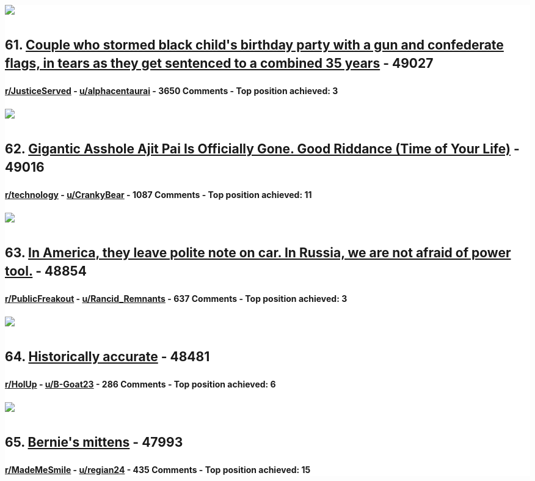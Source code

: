 <a href="https://i.redd.it/zut7isi5sec61.jpg"><img src="https://b.thumbs.redditmedia.com/p6zcc0q1Zj6FshA1GwwadHgfdmRic-cIiNH8m-Df51w.jpg"></img></a>

## 61. [Couple who stormed black child's birthday party with a gun and confederate flags, in tears as they get sentenced to a combined 35 years](http://reddit.com/r/JusticeServed/comments/l18ohx/couple_who_stormed_black_childs_birthday_party/) - 49027
#### [r/JusticeServed](http://reddit.com/r/JusticeServed) - [u/alphacentaurai](http://reddit.com/u/alphacentaurai) - 3650 Comments - Top position achieved: 3

<a href="https://www.independent.co.uk/news/world/americas/georgia-atlanta-couple-jailed-confederate-flag-racist-attack-child-birthday-a7603666.html"><img src="https://b.thumbs.redditmedia.com/lCjs8on70CF9Z-qWM6aNMLPgtKFcY1SddspGLNnXScU.jpg"></img></a>

## 62. [Gigantic Asshole Ajit Pai Is Officially Gone. Good Riddance (Time of Your Life)](http://reddit.com/r/technology/comments/l1cn1e/gigantic_asshole_ajit_pai_is_officially_gone_good/) - 49016
#### [r/technology](http://reddit.com/r/technology) - [u/CrankyBear](http://reddit.com/u/CrankyBear) - 1087 Comments - Top position achieved: 11

<a href="https://www.vice.com/en/article/bvxpja/gigantic-asshole-ajit-pai-is-officially-gone-good-riddance-time-of-your-life"><img src="https://b.thumbs.redditmedia.com/gWRk4Sl9FIPC17b-AJTNlWJsKGQiV_ns8HQIOhLeesQ.jpg"></img></a>

## 63. [In America, they leave polite note on car. In Russia, we are not afraid of power tool.](http://reddit.com/r/PublicFreakout/comments/l18da5/in_america_they_leave_polite_note_on_car_in/) - 48854
#### [r/PublicFreakout](http://reddit.com/r/PublicFreakout) - [u/Rancid_Remnants](http://reddit.com/u/Rancid_Remnants) - 637 Comments - Top position achieved: 3

<a href="https://v.redd.it/z7ai1gshfhc61"><img src="https://b.thumbs.redditmedia.com/rdQgNjnm8peYWsWWoczmf8WsxlOEd_Jc0fwPHal0HsI.jpg"></img></a>

## 64. [Historically accurate](http://reddit.com/r/HolUp/comments/l1iv8k/historically_accurate/) - 48481
#### [r/HolUp](http://reddit.com/r/HolUp) - [u/B-Goat23](http://reddit.com/u/B-Goat23) - 286 Comments - Top position achieved: 6

<a href="https://i.redd.it/vxbrodqw0kc61.jpg"><img src="https://b.thumbs.redditmedia.com/zpANHlSS-YiaW6Xg8TteORSiyS5VDuG8D7vwsweNo1c.jpg"></img></a>

## 65. [Bernie's mittens](http://reddit.com/r/MadeMeSmile/comments/l1k1cl/bernies_mittens/) - 47993
#### [r/MadeMeSmile](http://reddit.com/r/MadeMeSmile) - [u/regian24](http://reddit.com/u/regian24) - 435 Comments - Top position achieved: 15
